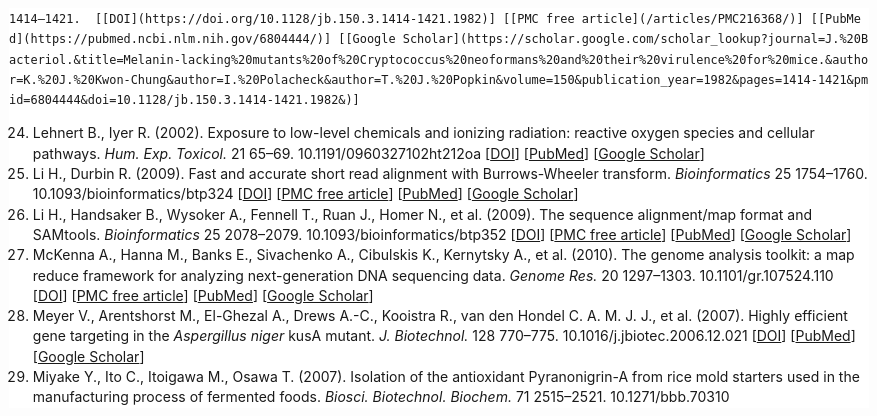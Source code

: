    1414–1421.  [[DOI](https://doi.org/10.1128/jb.150.3.1414-1421.1982)] [[PMC free article](/articles/PMC216368/)] [[PubMed](https://pubmed.ncbi.nlm.nih.gov/6804444/)] [[Google Scholar](https://scholar.google.com/scholar_lookup?journal=J.%20Bacteriol.&title=Melanin-lacking%20mutants%20of%20Cryptococcus%20neoformans%20and%20their%20virulence%20for%20mice.&author=K.%20J.%20Kwon-Chung&author=I.%20Polacheck&author=T.%20J.%20Popkin&volume=150&publication_year=1982&pages=1414-1421&pmid=6804444&doi=10.1128/jb.150.3.1414-1421.1982&)]
24. Lehnert B., Iyer R. (2002). Exposure to low-level chemicals and ionizing radiation: reactive oxygen species and cellular pathways.
    *Hum. Exp. Toxicol.*
    21
    65–69. 10.1191/0960327102ht212oa
     [[DOI](https://doi.org/10.1191/0960327102ht212oa)] [[PubMed](https://pubmed.ncbi.nlm.nih.gov/12102498/)] [[Google Scholar](https://scholar.google.com/scholar_lookup?journal=Hum.%20Exp.%20Toxicol.&title=Exposure%20to%20low-level%20chemicals%20and%20ionizing%20radiation:%20reactive%20oxygen%20species%20and%20cellular%20pathways.&author=B.%20Lehnert&author=R.%20Iyer&volume=21&publication_year=2002&pages=65-69&pmid=12102498&doi=10.1191/0960327102ht212oa&)]
25. Li H., Durbin R. (2009). Fast and accurate short read alignment with Burrows-Wheeler transform.
    *Bioinformatics*
    25
    1754–1760. 10.1093/bioinformatics/btp324
     [[DOI](https://doi.org/10.1093/bioinformatics/btp324)] [[PMC free article](/articles/PMC2705234/)] [[PubMed](https://pubmed.ncbi.nlm.nih.gov/19451168/)] [[Google Scholar](https://scholar.google.com/scholar_lookup?journal=Bioinformatics&title=Fast%20and%20accurate%20short%20read%20alignment%20with%20Burrows-Wheeler%20transform.&author=H.%20Li&author=R.%20Durbin&volume=25&publication_year=2009&pages=1754-1760&pmid=19451168&doi=10.1093/bioinformatics/btp324&)]
26. Li H., Handsaker B., Wysoker A., Fennell T., Ruan J., Homer N., et al. (2009). The sequence alignment/map format and SAMtools.
    *Bioinformatics*
    25
    2078–2079. 10.1093/bioinformatics/btp352
     [[DOI](https://doi.org/10.1093/bioinformatics/btp352)] [[PMC free article](/articles/PMC2723002/)] [[PubMed](https://pubmed.ncbi.nlm.nih.gov/19505943/)] [[Google Scholar](https://scholar.google.com/scholar_lookup?journal=Bioinformatics&title=The%20sequence%20alignment/map%20format%20and%20SAMtools.&author=H.%20Li&author=B.%20Handsaker&author=A.%20Wysoker&author=T.%20Fennell&author=J.%20Ruan&volume=25&publication_year=2009&pages=2078-2079&pmid=19505943&doi=10.1093/bioinformatics/btp352&)]
27. McKenna A., Hanna M., Banks E., Sivachenko A., Cibulskis K., Kernytsky A., et al. (2010). The genome analysis toolkit: a map reduce framework for analyzing next-generation DNA sequencing data.
    *Genome Res.*
    20
    1297–1303. 10.1101/gr.107524.110
     [[DOI](https://doi.org/10.1101/gr.107524.110)] [[PMC free article](/articles/PMC2928508/)] [[PubMed](https://pubmed.ncbi.nlm.nih.gov/20644199/)] [[Google Scholar](https://scholar.google.com/scholar_lookup?journal=Genome%20Res.&title=The%20genome%20analysis%20toolkit:%20a%20map%20reduce%20framework%20for%20analyzing%20next-generation%20DNA%20sequencing%20data.&author=A.%20McKenna&author=M.%20Hanna&author=E.%20Banks&author=A.%20Sivachenko&author=K.%20Cibulskis&volume=20&publication_year=2010&pages=1297-1303&pmid=20644199&doi=10.1101/gr.107524.110&)]
28. Meyer V., Arentshorst M., El-Ghezal A., Drews A.-C., Kooistra R., van den Hondel C. A. M. J. J., et al. (2007). Highly efficient gene targeting in the *Aspergillus niger* kusA mutant.
    *J. Biotechnol.*
    128
    770–775. 10.1016/j.jbiotec.2006.12.021
     [[DOI](https://doi.org/10.1016/j.jbiotec.2006.12.021)] [[PubMed](https://pubmed.ncbi.nlm.nih.gov/17275117/)] [[Google Scholar](https://scholar.google.com/scholar_lookup?journal=J.%20Biotechnol.&title=Highly%20efficient%20gene%20targeting%20in%20the%20Aspergillus%20niger%20kusA%20mutant.&author=V.%20Meyer&author=M.%20Arentshorst&author=A.%20El-Ghezal&author=A.-C.%20Drews&author=R.%20Kooistra&volume=128&publication_year=2007&pages=770-775&pmid=17275117&doi=10.1016/j.jbiotec.2006.12.021&)]
29. Miyake Y., Ito C., Itoigawa M., Osawa T. (2007). Isolation of the antioxidant Pyranonigrin-A from rice mold starters used in the manufacturing process of fermented foods.
    *Biosci. Biotechnol. Biochem.*
    71
    2515–2521. 10.1271/bbb.70310